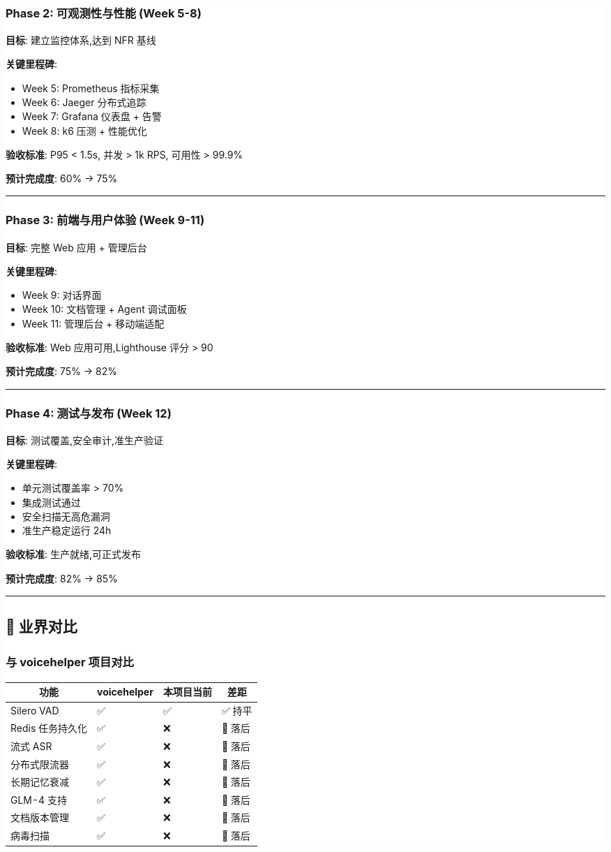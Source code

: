 ### Phase 2: 可观测性与性能 (Week 5-8)

**目标**: 建立监控体系,达到 NFR 基线

**关键里程碑**:

- Week 5: Prometheus 指标采集
- Week 6: Jaeger 分布式追踪
- Week 7: Grafana 仪表盘 + 告警
- Week 8: k6 压测 + 性能优化

**验收标准**: P95 < 1.5s, 并发 > 1k RPS, 可用性 > 99.9%

**预计完成度**: 60% → 75%

---

### Phase 3: 前端与用户体验 (Week 9-11)

**目标**: 完整 Web 应用 + 管理后台

**关键里程碑**:

- Week 9: 对话界面
- Week 10: 文档管理 + Agent 调试面板
- Week 11: 管理后台 + 移动端适配

**验收标准**: Web 应用可用,Lighthouse 评分 > 90

**预计完成度**: 75% → 82%

---

### Phase 4: 测试与发布 (Week 12)

**目标**: 测试覆盖,安全审计,准生产验证

**关键里程碑**:

- 单元测试覆盖率 > 70%
- 集成测试通过
- 安全扫描无高危漏洞
- 准生产稳定运行 24h

**验收标准**: 生产就绪,可正式发布

**预计完成度**: 82% → 85%

---

## 🎯 业界对比

### 与 voicehelper 项目对比

| 功能             | voicehelper | 本项目当前 | 差距           |
| ---------------- | ----------- | ---------- | -------------- |
| Silero VAD       | ✅          | ✅         | ✅ 持平        |
| Redis 任务持久化 | ✅          | ❌         | 🔴 落后        |
| 流式 ASR         | ✅          | ❌         | 🔴 落后        |
| 分布式限流器     | ✅          | ❌         | 🔴 落后        |
| 长期记忆衰减     | ✅          | ❌         | 🔴 落后        |
| GLM-4 支持       | ✅          | ❌         | 🔴 落后        |
| 文档版本管理     | ✅          | ❌         | 🔴 落后        |
| 病毒扫描         | ✅          | ❌         | 🔴 落后        |